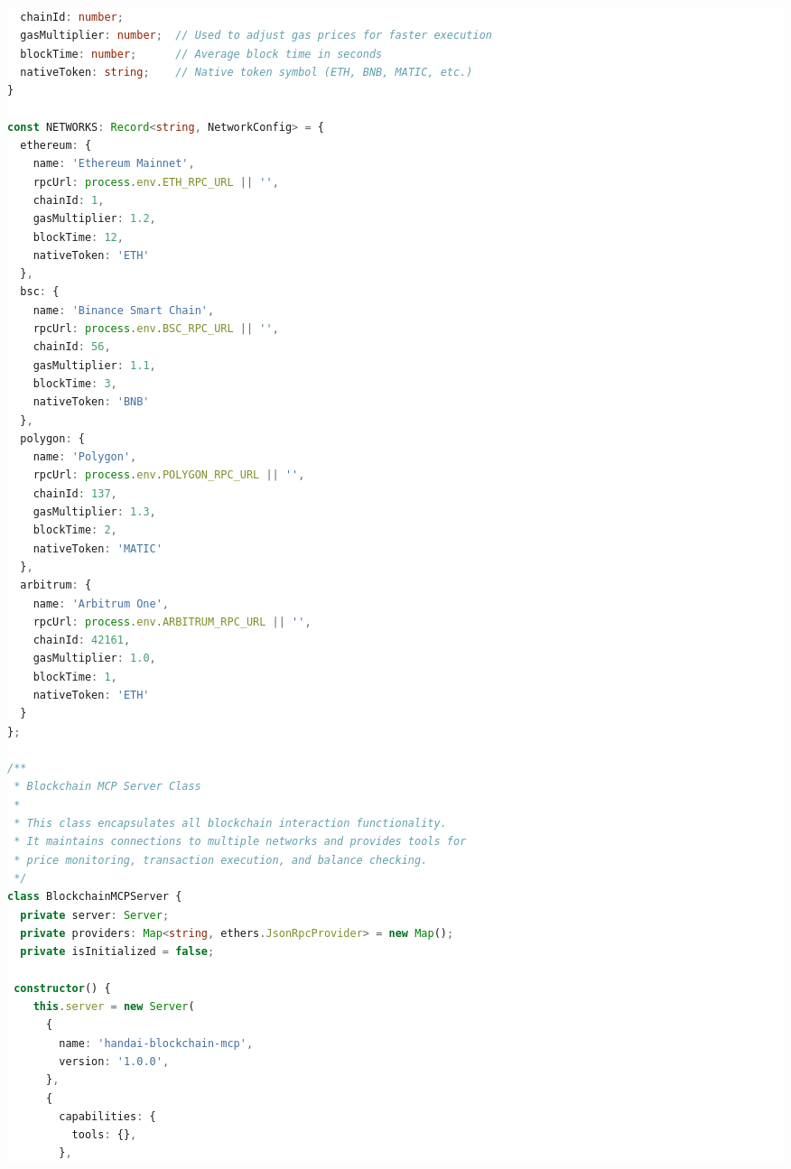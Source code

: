 ```typescript
  chainId: number;
  gasMultiplier: number;  // Used to adjust gas prices for faster execution
  blockTime: number;      // Average block time in seconds
  nativeToken: string;    // Native token symbol (ETH, BNB, MATIC, etc.)
}

const NETWORKS: Record<string, NetworkConfig> = {
  ethereum: {
    name: 'Ethereum Mainnet',
    rpcUrl: process.env.ETH_RPC_URL || '',
    chainId: 1,
    gasMultiplier: 1.2,
    blockTime: 12,
    nativeToken: 'ETH'
  },
  bsc: {
    name: 'Binance Smart Chain',
    rpcUrl: process.env.BSC_RPC_URL || '',
    chainId: 56,
    gasMultiplier: 1.1,
    blockTime: 3,
    nativeToken: 'BNB'
  },
  polygon: {
    name: 'Polygon',
    rpcUrl: process.env.POLYGON_RPC_URL || '',
    chainId: 137,
    gasMultiplier: 1.3,
    blockTime: 2,
    nativeToken: 'MATIC'
  },
  arbitrum: {
    name: 'Arbitrum One',
    rpcUrl: process.env.ARBITRUM_RPC_URL || '',
    chainId: 42161,
    gasMultiplier: 1.0,
    blockTime: 1,
    nativeToken: 'ETH'
  }
};

/**
 * Blockchain MCP Server Class
 * 
 * This class encapsulates all blockchain interaction functionality.
 * It maintains connections to multiple networks and provides tools for
 * price monitoring, transaction execution, and balance checking.
 */
class BlockchainMCPServer {
  private server: Server;
  private providers: Map<string, ethers.JsonRpcProvider> = new Map();
  private isInitialized = false;

 constructor() {
    this.server = new Server(
      {
        name: 'handai-blockchain-mcp',
        version: '1.0.0',
      },
      {
        capabilities: {
          tools: {},
        },
```